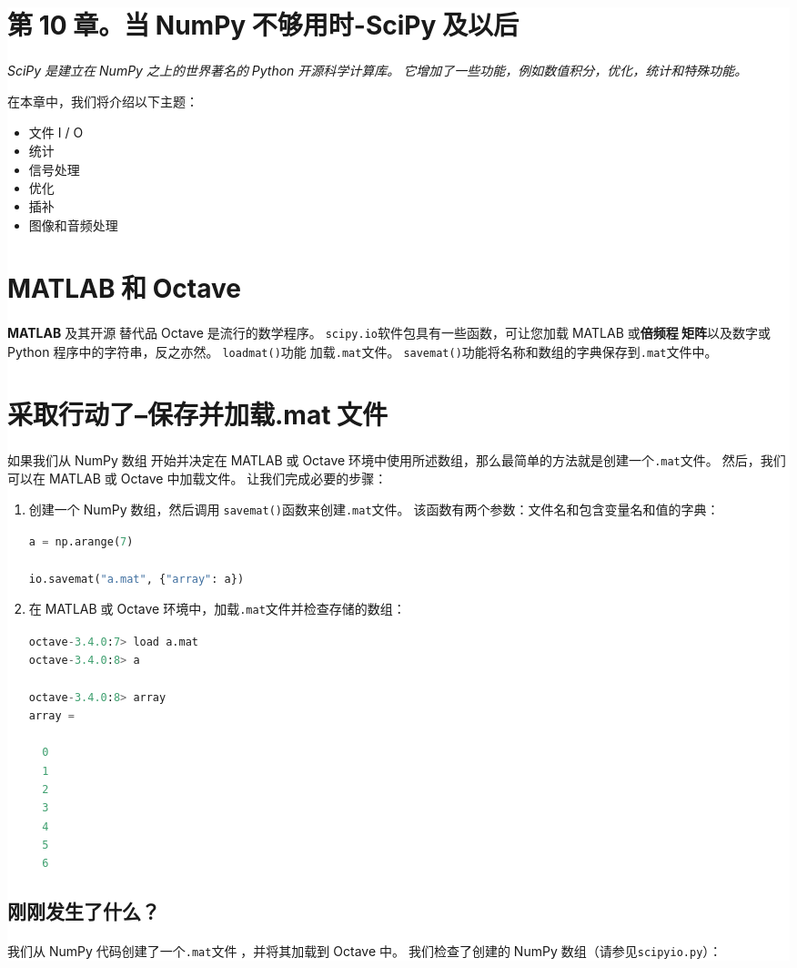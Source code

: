 # 第 10 章。当 NumPy 不够用时-SciPy 及以后

*SciPy 是建立在 NumPy 之上的世界著名的 Python 开源科学计算库。 它增加了一些功能，例如数值积分，优化，统计和特殊功能。*

在本章中，我们将介绍以下主题：

*   文件 I / O
*   统计
*   信号处理
*   优化
*   插补
*   图像和音频处理

# MATLAB 和 Octave

**MATLAB** 及其开源  替代品 Octave 是流行的数学程序。 `scipy.io`软件包具有一些函数，可让您加载 MATLAB 或**倍频程 矩阵**以及数字或 Python 程序中的字符串，反之亦然。 `loadmat()`功能  加载`.mat`文件。 `savemat()`功能将名称和数组的字典保存到`.mat`文件中。

# 采取行动了–保存并加载.mat 文件

如果我们从 NumPy 数组  开始并决定在 MATLAB 或 Octave 环境中使用所述数组，那么最简单的方法就是创建一个`.mat`文件。 然后，我们可以在 MATLAB 或 Octave 中加载文件。 让我们完成必要的步骤：

1.  创建一个 NumPy 数组，然后调用  `savemat()`函数来创建`.mat`文件。 该函数有两个参数：文件名和包含变量名和值的字典：

    ```py
    a = np.arange(7)

    io.savemat("a.mat", {"array": a})
    ```

2.  在 MATLAB 或 Octave 环境中，加载`.mat`文件并检查存储的数组：

    ```py
    octave-3.4.0:7> load a.mat
    octave-3.4.0:8> a

    octave-3.4.0:8> array
    array =

      0
      1
      2
      3
      4
      5
      6
    ```

## 刚刚发生了什么？

我们从 NumPy 代码创建了一个`.mat`文件  ，并将其加载到 Octave 中。 我们检查了创建的 NumPy 数组（请参见`scipyio.py`）：

